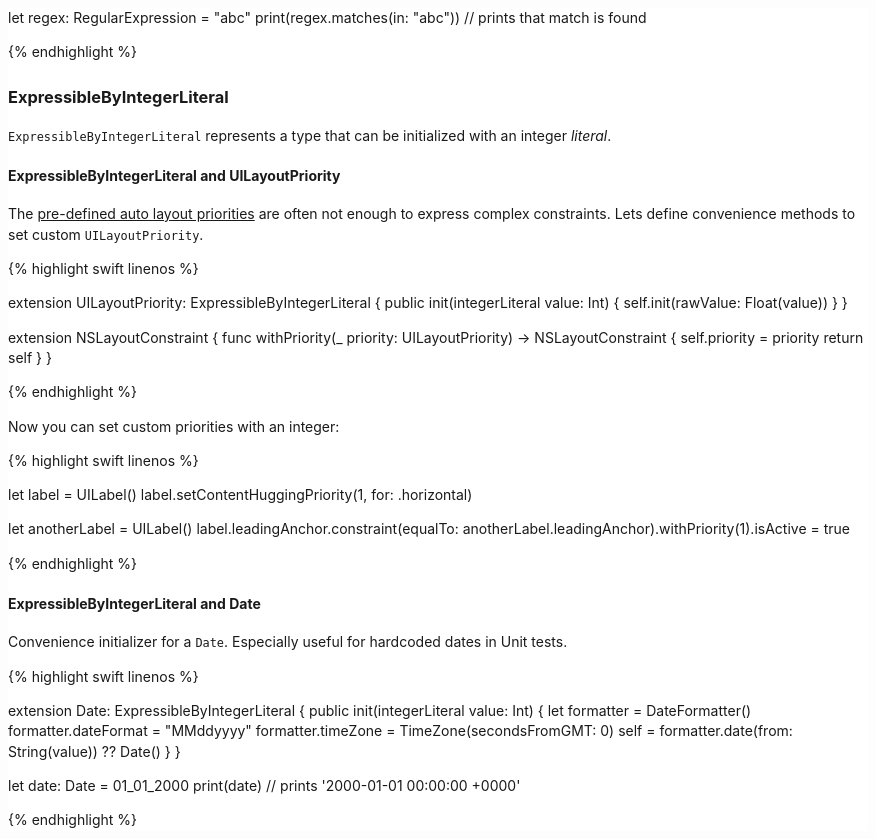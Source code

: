 let regex: RegularExpression = "abc"
print(regex.matches(in: "abc")) // prints that match is found

{% endhighlight %}

### ExpressibleByIntegerLiteral

`ExpressibleByIntegerLiteral` represents a type that can be initialized with an integer *literal*.

#### ExpressibleByIntegerLiteral and UILayoutPriority

The [pre-defined auto layout priorities][uilayoutpriority-docs] are often not enough to express complex constraints. Lets define convenience methods to set custom `UILayoutPriority`.

{% highlight swift linenos %}

extension UILayoutPriority: ExpressibleByIntegerLiteral {
    public init(integerLiteral value: Int) {
        self.init(rawValue: Float(value))
    }
}

extension NSLayoutConstraint {
    func withPriority(_ priority: UILayoutPriority) -> NSLayoutConstraint {
        self.priority = priority
        return self
    }
}

{% endhighlight %}

Now you can set custom priorities with an integer:

{% highlight swift linenos %}

let label = UILabel()
label.setContentHuggingPriority(1, for: .horizontal)

let anotherLabel = UILabel()
label.leadingAnchor.constraint(equalTo: anotherLabel.leadingAnchor).withPriority(1).isActive = true

{% endhighlight %}

#### ExpressibleByIntegerLiteral and Date

Convenience initializer for a `Date`. Especially useful for hardcoded dates in Unit tests.

{% highlight swift linenos %}

extension Date: ExpressibleByIntegerLiteral {
    public init(integerLiteral value: Int) {
        let formatter = DateFormatter()
        formatter.dateFormat = "MMddyyyy"
        formatter.timeZone = TimeZone(secondsFromGMT: 0)
        self = formatter.date(from: String(value)) ?? Date()
    }
}

let date: Date = 01_01_2000
print(date) // prints '2000-01-01 00:00:00 +0000'

{% endhighlight %}


[extended-grapheme-cluster]: http://unicode.org/reports/tr29/
[unicode-scalar]: https://unicode.org/glossary/#unicode_scalar_value
[uilayoutpriority-docs]: https://developer.apple.com/documentation/uikit/uilayoutpriority
[expressiblebynilliteral-docs]: https://developer.apple.com/documentation/swift/expressiblebynilliteral